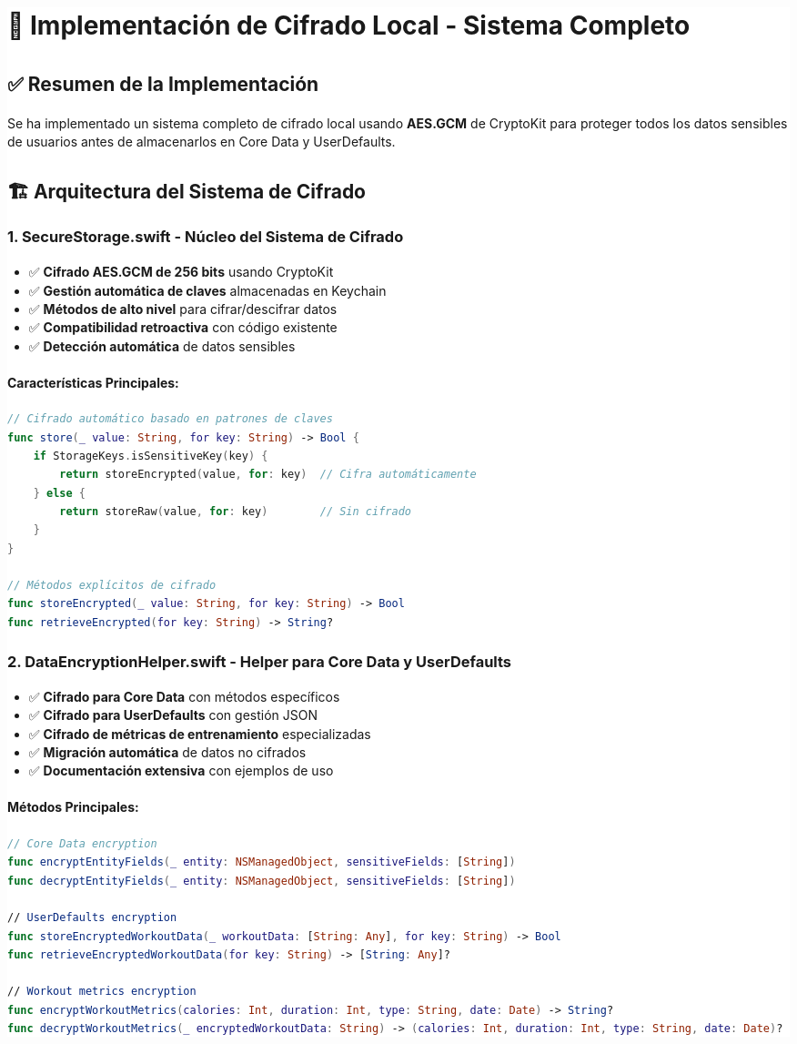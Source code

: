 # 🔐 Implementación de Cifrado Local - Sistema Completo

## ✅ Resumen de la Implementación

Se ha implementado un sistema completo de cifrado local usando **AES.GCM** de CryptoKit para proteger todos los datos sensibles de usuarios antes de almacenarlos en Core Data y UserDefaults.

## 🏗️ Arquitectura del Sistema de Cifrado

### 1. **SecureStorage.swift** - Núcleo del Sistema de Cifrado
- ✅ **Cifrado AES.GCM de 256 bits** usando CryptoKit
- ✅ **Gestión automática de claves** almacenadas en Keychain
- ✅ **Métodos de alto nivel** para cifrar/descifrar datos
- ✅ **Compatibilidad retroactiva** con código existente
- ✅ **Detección automática** de datos sensibles

#### Características Principales:
```swift
// Cifrado automático basado en patrones de claves
func store(_ value: String, for key: String) -> Bool {
    if StorageKeys.isSensitiveKey(key) {
        return storeEncrypted(value, for: key)  // Cifra automáticamente
    } else {
        return storeRaw(value, for: key)        // Sin cifrado
    }
}

// Métodos explícitos de cifrado
func storeEncrypted(_ value: String, for key: String) -> Bool
func retrieveEncrypted(for key: String) -> String?
```

### 2. **DataEncryptionHelper.swift** - Helper para Core Data y UserDefaults
- ✅ **Cifrado para Core Data** con métodos específicos
- ✅ **Cifrado para UserDefaults** con gestión JSON
- ✅ **Cifrado de métricas de entrenamiento** especializadas
- ✅ **Migración automática** de datos no cifrados
- ✅ **Documentación extensiva** con ejemplos de uso

#### Métodos Principales:
```swift
// Core Data encryption
func encryptEntityFields(_ entity: NSManagedObject, sensitiveFields: [String])
func decryptEntityFields(_ entity: NSManagedObject, sensitiveFields: [String])

// UserDefaults encryption
func storeEncryptedWorkoutData(_ workoutData: [String: Any], for key: String) -> Bool
func retrieveEncryptedWorkoutData(for key: String) -> [String: Any]?

// Workout metrics encryption
func encryptWorkoutMetrics(calories: Int, duration: Int, type: String, date: Date) -> String?
func decryptWorkoutMetrics(_ encryptedWorkoutData: String) -> (calories: Int, duration: Int, type: String, date: Date)?
```
